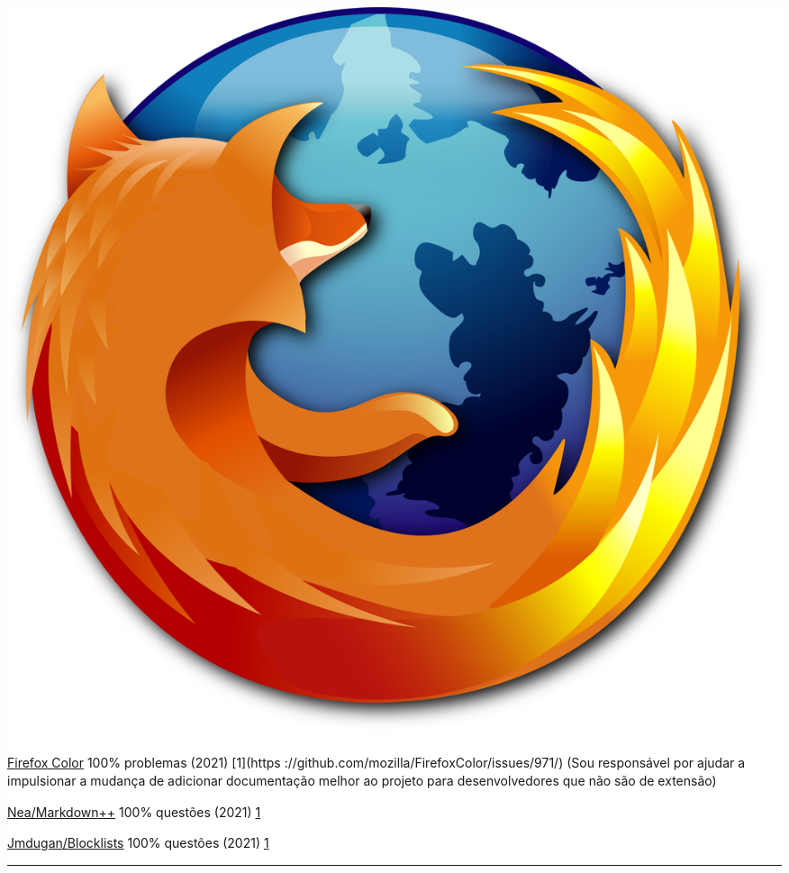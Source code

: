 ![/Media/Firefox3.5_Logo.png](/Media/Firefox3.5_Logo.png) [Firefox Color](https://github.com/mozilla/FirefoxColor/) 100% problemas (2021) [1](https ://github.com/mozilla/FirefoxColor/issues/971/) (Sou responsável por ajudar a impulsionar a mudança de adicionar documentação melhor ao projeto para desenvolvedores que não são de extensão)

[Nea/Markdown++](https://github.com/nea/MarkdownViewerPlusPlus) 100% questões (2021) [1](https://github.com/nea/MarkdownViewerPlusPlus/issues/138)

[Jmdugan/Blocklists](https://github.com/jmdugan/blocklists) 100% questões (2021) [1](https://github.com/jmdugan/blocklists/issues/80)

</detalhes>

***
